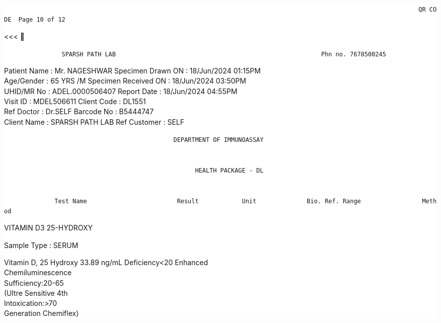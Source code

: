 





















                                                                                                                       QR CODE  Page 10 of 12  


<<<



                    SPARSH PATH LAB                                                         Phn no. 7678500245                                    






 Patient Name        : Mr. NAGESHWAR                                Specimen  Drawn  ON  :  18/Jun/2024  01:15PM  
 Age/Gender          : 65 YRS /M                                    Specimen  Received  ON  :  18/Jun/2024  03:50PM  
 UHID/MR No          :  ADEL.0000506407                             Report  Date              : 18/Jun/2024 04:55PM  
 Visit ID            : MDEL506611                                   Client  Code              : DL1551  
 Ref Doctor          : Dr.SELF                                      Barcode No                : B5444747  
 Client Name         : SPARSH PATH LAB                              Ref Customer              : SELF  



                                                   DEPARTMENT OF IMMUNOASSAY  


                                                         HEALTH PACKAGE - DL  


                  Test Name                         Result            Unit              Bio. Ref. Range                 Method  



VITAMIN D3 25-HYDROXY  


Sample Type : SERUM  


 Vitamin D, 25 Hydroxy                              33.89           ng/mL                Deficiency<20          Enhanced  
                                                                                                                Chemiluminescence  
                                                                                       Sufficiency:20-65  
                                                                                                                (Ultre Sensitive 4th  
                                                                                       Intoxication:>70  
                                                                                                                Generation  Chemiflex)  
